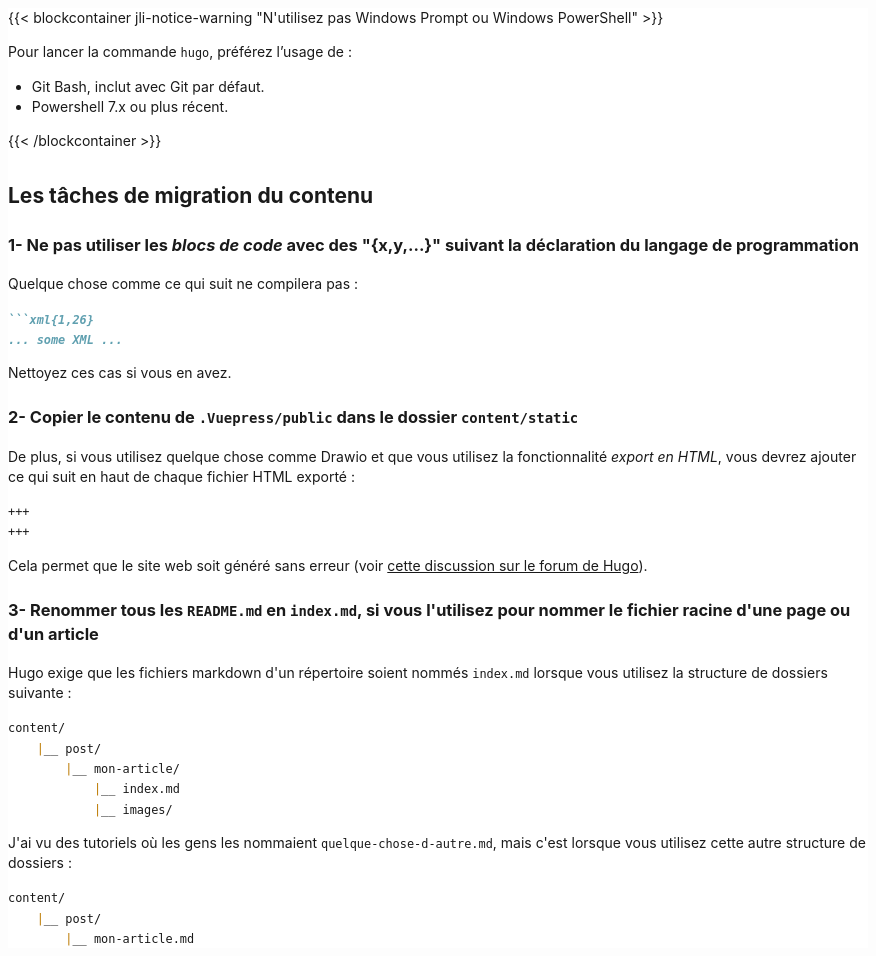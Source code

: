 {{< blockcontainer jli-notice-warning "N'utilisez pas Windows Prompt ou Windows PowerShell" >}}

Pour lancer la commande `hugo`, préférez l’usage de :

- Git Bash, inclut avec Git par défaut.
- Powershell 7.x ou plus récent.

{{< /blockcontainer >}}

## Les tâches de migration du contenu

### 1- Ne pas utiliser les _blocs de code_ avec des "{x,y,...}" suivant la déclaration du langage de programmation

Quelque chose comme ce qui suit ne compilera pas :

````markdown
```xml{1,26}
... some XML ...
````

Nettoyez ces cas si vous en avez.

### 2- Copier le contenu de `.Vuepress/public` dans le dossier `content/static`

De plus, si vous utilisez quelque chose comme Drawio et que vous utilisez la fonctionnalité _export en HTML_, vous devrez ajouter ce qui suit en haut de chaque fichier HTML exporté :

```markdown
+++
+++
```

Cela permet que le site web soit généré sans erreur (voir [cette discussion sur le forum de Hugo](https://discourse.gohugo.io/t/solved-using-html-for-content-pages-instead-of-markdown/3374/5)).

### 3- Renommer tous les `README.md` en `index.md`, si vous l'utilisez pour nommer le fichier racine d'une page ou d'un article

Hugo exige que les fichiers markdown d'un répertoire soient nommés `index.md` lorsque vous utilisez la structure de dossiers suivante :

```md
content/
    |__ post/
        |__ mon-article/
            |__ index.md
            |__ images/
```

J'ai vu des tutoriels où les gens les nommaient `quelque-chose-d-autre.md`, mais c'est lorsque vous utilisez cette autre structure de dossiers :

```md
content/
    |__ post/
        |__ mon-article.md
```
